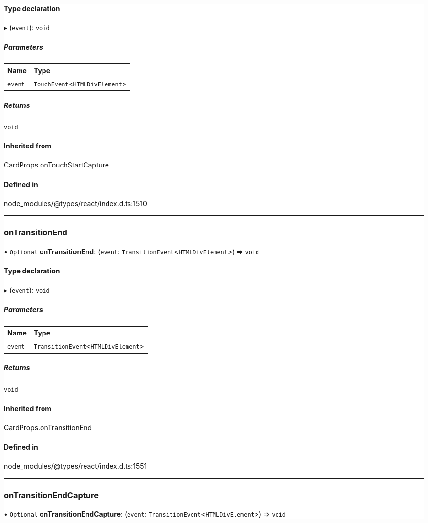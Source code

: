 #### Type declaration

▸ (`event`): `void`

##### Parameters

| Name | Type |
| :------ | :------ |
| `event` | `TouchEvent`<`HTMLDivElement`\> |

##### Returns

`void`

#### Inherited from

CardProps.onTouchStartCapture

#### Defined in

node_modules/@types/react/index.d.ts:1510

___

### onTransitionEnd

• `Optional` **onTransitionEnd**: (`event`: `TransitionEvent`<`HTMLDivElement`\>) => `void`

#### Type declaration

▸ (`event`): `void`

##### Parameters

| Name | Type |
| :------ | :------ |
| `event` | `TransitionEvent`<`HTMLDivElement`\> |

##### Returns

`void`

#### Inherited from

CardProps.onTransitionEnd

#### Defined in

node_modules/@types/react/index.d.ts:1551

___

### onTransitionEndCapture

• `Optional` **onTransitionEndCapture**: (`event`: `TransitionEvent`<`HTMLDivElement`\>) => `void`
